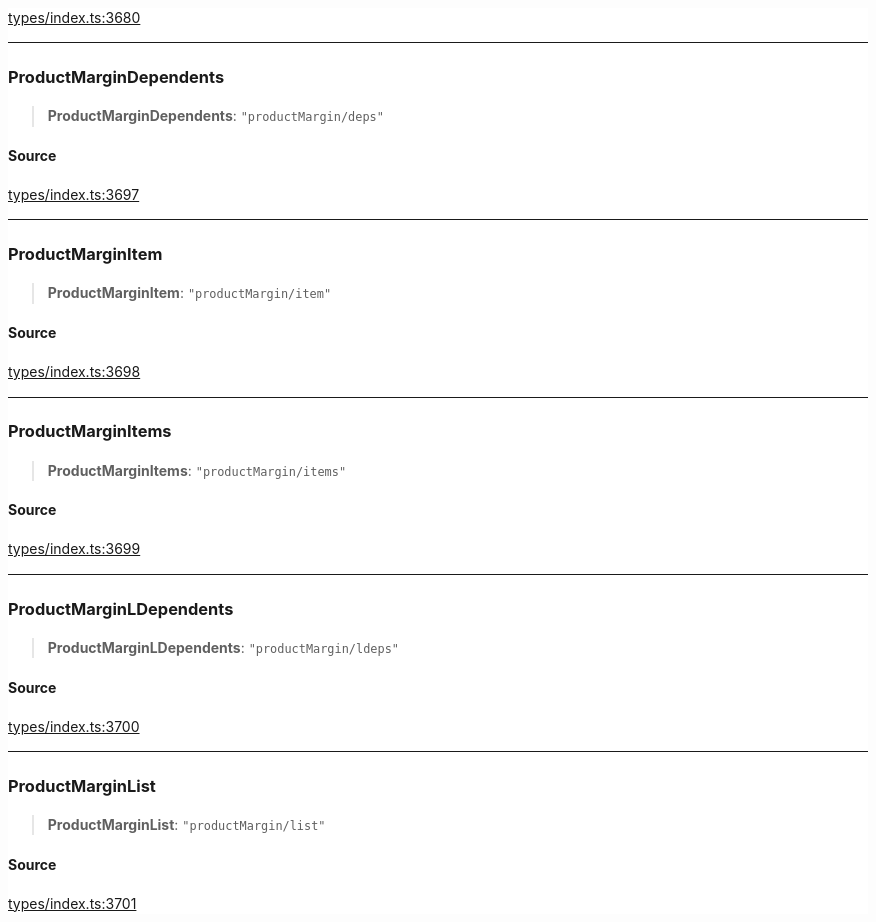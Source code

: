 [types/index.ts:3680](https://github.com/cgilly2fast/tradovate-typescript/blob/b1caea5/src/types/index.ts#L3680)

***

### ProductMarginDependents

> **ProductMarginDependents**: `"productMargin/deps"`

#### Source

[types/index.ts:3697](https://github.com/cgilly2fast/tradovate-typescript/blob/b1caea5/src/types/index.ts#L3697)

***

### ProductMarginItem

> **ProductMarginItem**: `"productMargin/item"`

#### Source

[types/index.ts:3698](https://github.com/cgilly2fast/tradovate-typescript/blob/b1caea5/src/types/index.ts#L3698)

***

### ProductMarginItems

> **ProductMarginItems**: `"productMargin/items"`

#### Source

[types/index.ts:3699](https://github.com/cgilly2fast/tradovate-typescript/blob/b1caea5/src/types/index.ts#L3699)

***

### ProductMarginLDependents

> **ProductMarginLDependents**: `"productMargin/ldeps"`

#### Source

[types/index.ts:3700](https://github.com/cgilly2fast/tradovate-typescript/blob/b1caea5/src/types/index.ts#L3700)

***

### ProductMarginList

> **ProductMarginList**: `"productMargin/list"`

#### Source

[types/index.ts:3701](https://github.com/cgilly2fast/tradovate-typescript/blob/b1caea5/src/types/index.ts#L3701)
